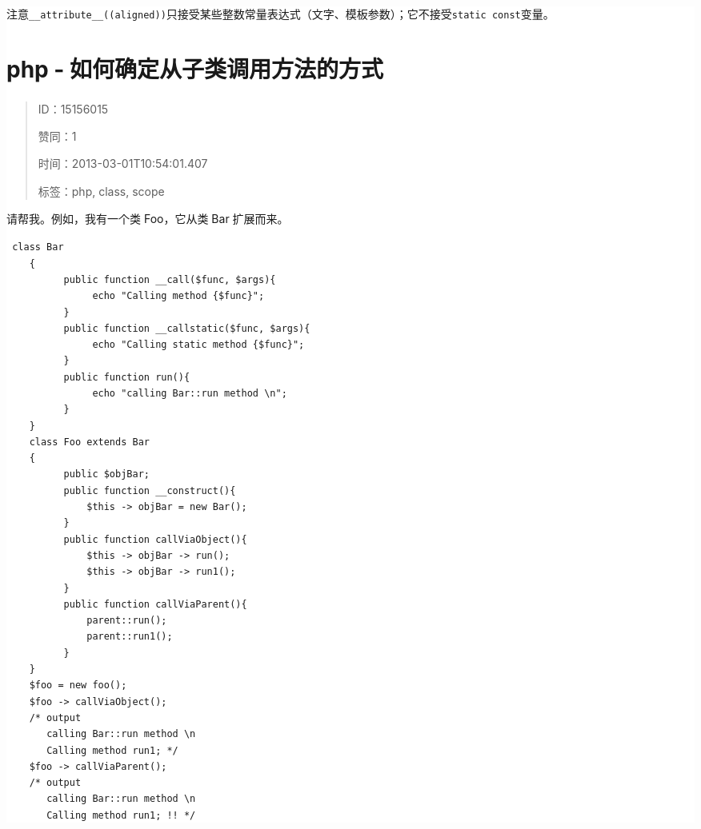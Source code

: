 注意`__attribute__((aligned))`只接受某些整数常量表达式（文字、模板参数）；它不接受`static const`变量。

# php - 如何确定从子类调用方法的方式

> ID：15156015
> 
> 赞同：1
> 
> 时间：2013-03-01T10:54:01.407
> 
> 标签：php, class, scope

请帮我。例如，我有一个类 Foo，它从类 Bar 扩展而来。

```
 class Bar
    {
          public function __call($func, $args){
               echo "Calling method {$func}";
          }
          public function __callstatic($func, $args){
               echo "Calling static method {$func}";
          }
          public function run(){
               echo "calling Bar::run method \n";
          }
    }
    class Foo extends Bar
    {
          public $objBar;
          public function __construct(){
              $this -> objBar = new Bar();
          }
          public function callViaObject(){
              $this -> objBar -> run();
              $this -> objBar -> run1();
          }
          public function callViaParent(){
              parent::run();
              parent::run1();
          }
    }
    $foo = new foo();
    $foo -> callViaObject(); 
    /* output 
       calling Bar::run method \n
       Calling method run1; */
    $foo -> callViaParent();
    /* output 
       calling Bar::run method \n
       Calling method run1; !! */ 
```
